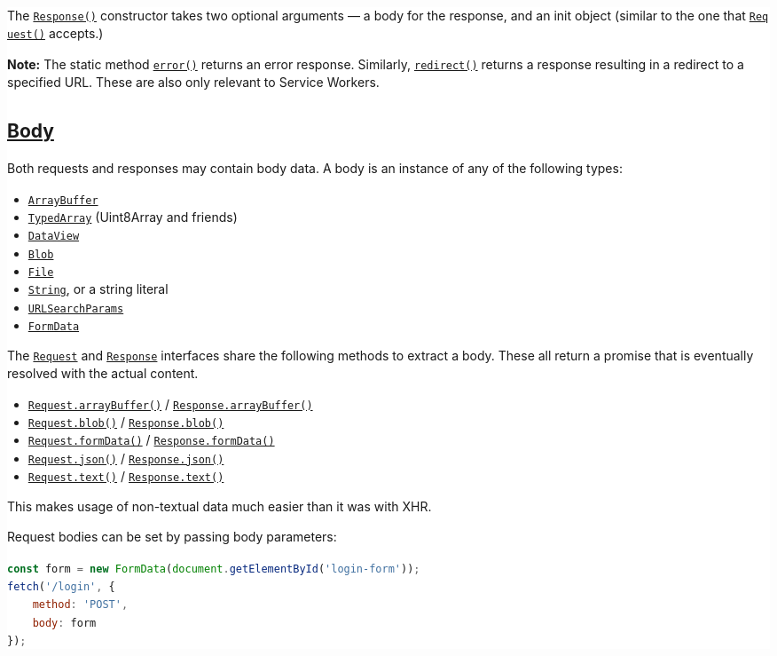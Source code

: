 The [`Response()`](https://developer.mozilla.org/en-US/docs/Web/API/Response/Response 'Response()') constructor takes two optional arguments — a body for the response, and an init object (similar to the one that [`Request()`](https://developer.mozilla.org/en-US/docs/Web/API/Request/Request 'Request()') accepts.)

**Note:** The static method [`error()`](https://developer.mozilla.org/en-US/docs/Web/API/Response/error_static 'error()') returns an error response. Similarly, [`redirect()`](https://developer.mozilla.org/en-US/docs/Web/API/Response/redirect_static 'redirect()') returns a response resulting in a redirect to a specified URL. These are also only relevant to Service Workers.

## [Body](https://developer.mozilla.org/en-US/docs/Web/API/Fetch_API/Using_Fetch#body)

Both requests and responses may contain body data. A body is an instance of any of the following types:

-   [`ArrayBuffer`](https://developer.mozilla.org/en-US/docs/Web/JavaScript/Reference/Global_Objects/ArrayBuffer)
-   [`TypedArray`](https://developer.mozilla.org/en-US/docs/Web/JavaScript/Reference/Global_Objects/TypedArray) (Uint8Array and friends)
-   [`DataView`](https://developer.mozilla.org/en-US/docs/Web/JavaScript/Reference/Global_Objects/DataView)
-   [`Blob`](https://developer.mozilla.org/en-US/docs/Web/API/Blob)
-   [`File`](https://developer.mozilla.org/en-US/docs/Web/API/File)
-   [`String`](https://developer.mozilla.org/en-US/docs/Web/JavaScript/Reference/Global_Objects/String), or a string literal
-   [`URLSearchParams`](https://developer.mozilla.org/en-US/docs/Web/API/URLSearchParams)
-   [`FormData`](https://developer.mozilla.org/en-US/docs/Web/API/FormData)

The [`Request`](https://developer.mozilla.org/en-US/docs/Web/API/Request) and [`Response`](https://developer.mozilla.org/en-US/docs/Web/API/Response) interfaces share the following methods to extract a body. These all return a promise that is eventually resolved with the actual content.

-   [`Request.arrayBuffer()`](https://developer.mozilla.org/en-US/docs/Web/API/Request/arrayBuffer) / [`Response.arrayBuffer()`](https://developer.mozilla.org/en-US/docs/Web/API/Response/arrayBuffer)
-   [`Request.blob()`](https://developer.mozilla.org/en-US/docs/Web/API/Request/blob) / [`Response.blob()`](https://developer.mozilla.org/en-US/docs/Web/API/Response/blob)
-   [`Request.formData()`](https://developer.mozilla.org/en-US/docs/Web/API/Request/formData) / [`Response.formData()`](https://developer.mozilla.org/en-US/docs/Web/API/Response/formData)
-   [`Request.json()`](https://developer.mozilla.org/en-US/docs/Web/API/Request/json) / [`Response.json()`](https://developer.mozilla.org/en-US/docs/Web/API/Response/json)
-   [`Request.text()`](https://developer.mozilla.org/en-US/docs/Web/API/Request/text) / [`Response.text()`](https://developer.mozilla.org/en-US/docs/Web/API/Response/text)

This makes usage of non-textual data much easier than it was with XHR.

Request bodies can be set by passing body parameters:

```javascript
const form = new FormData(document.getElementById('login-form'));
fetch('/login', {
    method: 'POST',
    body: form
});
```
